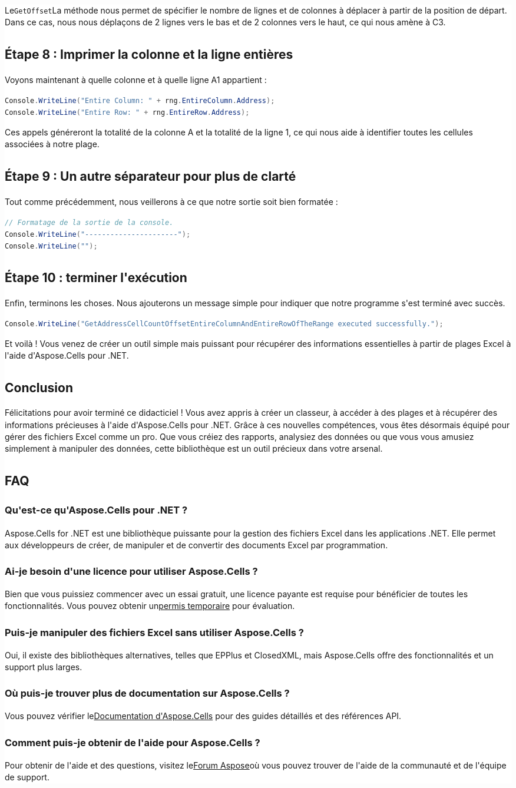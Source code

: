  Le`GetOffset`La méthode nous permet de spécifier le nombre de lignes et de colonnes à déplacer à partir de la position de départ. Dans ce cas, nous nous déplaçons de 2 lignes vers le bas et de 2 colonnes vers le haut, ce qui nous amène à C3.
## Étape 8 : Imprimer la colonne et la ligne entières
Voyons maintenant à quelle colonne et à quelle ligne A1 appartient :
```csharp
Console.WriteLine("Entire Column: " + rng.EntireColumn.Address);
Console.WriteLine("Entire Row: " + rng.EntireRow.Address);
```
Ces appels généreront la totalité de la colonne A et la totalité de la ligne 1, ce qui nous aide à identifier toutes les cellules associées à notre plage.
## Étape 9 : Un autre séparateur pour plus de clarté
Tout comme précédemment, nous veillerons à ce que notre sortie soit bien formatée :
```csharp
// Formatage de la sortie de la console.
Console.WriteLine("----------------------");
Console.WriteLine("");
```
## Étape 10 : terminer l'exécution
Enfin, terminons les choses. Nous ajouterons un message simple pour indiquer que notre programme s'est terminé avec succès.
```csharp
Console.WriteLine("GetAddressCellCountOffsetEntireColumnAndEntireRowOfTheRange executed successfully.");
```
Et voilà ! Vous venez de créer un outil simple mais puissant pour récupérer des informations essentielles à partir de plages Excel à l'aide d'Aspose.Cells pour .NET.
## Conclusion
Félicitations pour avoir terminé ce didacticiel ! Vous avez appris à créer un classeur, à accéder à des plages et à récupérer des informations précieuses à l'aide d'Aspose.Cells pour .NET. Grâce à ces nouvelles compétences, vous êtes désormais équipé pour gérer des fichiers Excel comme un pro. Que vous créiez des rapports, analysiez des données ou que vous vous amusiez simplement à manipuler des données, cette bibliothèque est un outil précieux dans votre arsenal.
## FAQ
### Qu'est-ce qu'Aspose.Cells pour .NET ?  
Aspose.Cells for .NET est une bibliothèque puissante pour la gestion des fichiers Excel dans les applications .NET. Elle permet aux développeurs de créer, de manipuler et de convertir des documents Excel par programmation.
### Ai-je besoin d'une licence pour utiliser Aspose.Cells ?  
 Bien que vous puissiez commencer avec un essai gratuit, une licence payante est requise pour bénéficier de toutes les fonctionnalités. Vous pouvez obtenir un[permis temporaire](https://purchase.aspose.com/temporary-license/) pour évaluation.
### Puis-je manipuler des fichiers Excel sans utiliser Aspose.Cells ?  
Oui, il existe des bibliothèques alternatives, telles que EPPlus et ClosedXML, mais Aspose.Cells offre des fonctionnalités et un support plus larges.
### Où puis-je trouver plus de documentation sur Aspose.Cells ?  
 Vous pouvez vérifier le[Documentation d'Aspose.Cells](https://reference.aspose.com/cells/net/) pour des guides détaillés et des références API.
### Comment puis-je obtenir de l'aide pour Aspose.Cells ?  
 Pour obtenir de l'aide et des questions, visitez le[Forum Aspose](https://forum.aspose.com/c/cells/9)où vous pouvez trouver de l'aide de la communauté et de l'équipe de support.